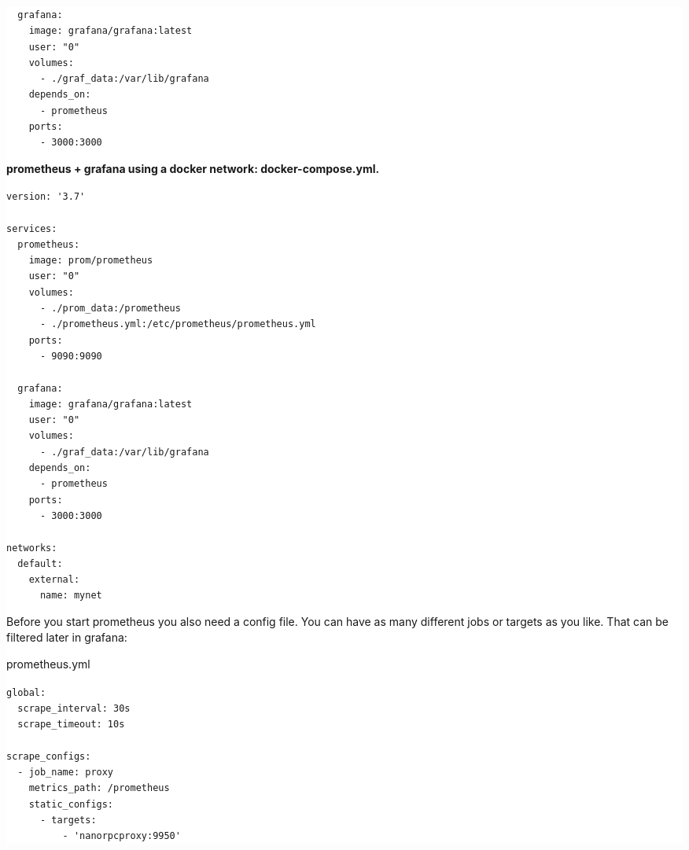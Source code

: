       grafana:
        image: grafana/grafana:latest
        user: "0"
        volumes:
          - ./graf_data:/var/lib/grafana
        depends_on:
          - prometheus
        ports:
          - 3000:3000

**prometheus + grafana using a docker network: docker-compose.yml.**

    version: '3.7'

    services:
      prometheus:
        image: prom/prometheus
        user: "0"
        volumes:
          - ./prom_data:/prometheus
          - ./prometheus.yml:/etc/prometheus/prometheus.yml
        ports:
          - 9090:9090

      grafana:
        image: grafana/grafana:latest
        user: "0"
        volumes:
          - ./graf_data:/var/lib/grafana
        depends_on:
          - prometheus
        ports:
          - 3000:3000

    networks:
      default:
        external:
          name: mynet

Before you start prometheus you also need a config file. You can have as many different jobs or targets as you like. That can be filtered later in grafana:

prometheus.yml

    global:
      scrape_interval: 30s
      scrape_timeout: 10s
      
    scrape_configs:
      - job_name: proxy
        metrics_path: /prometheus
        static_configs:
          - targets:
              - 'nanorpcproxy:9950'

